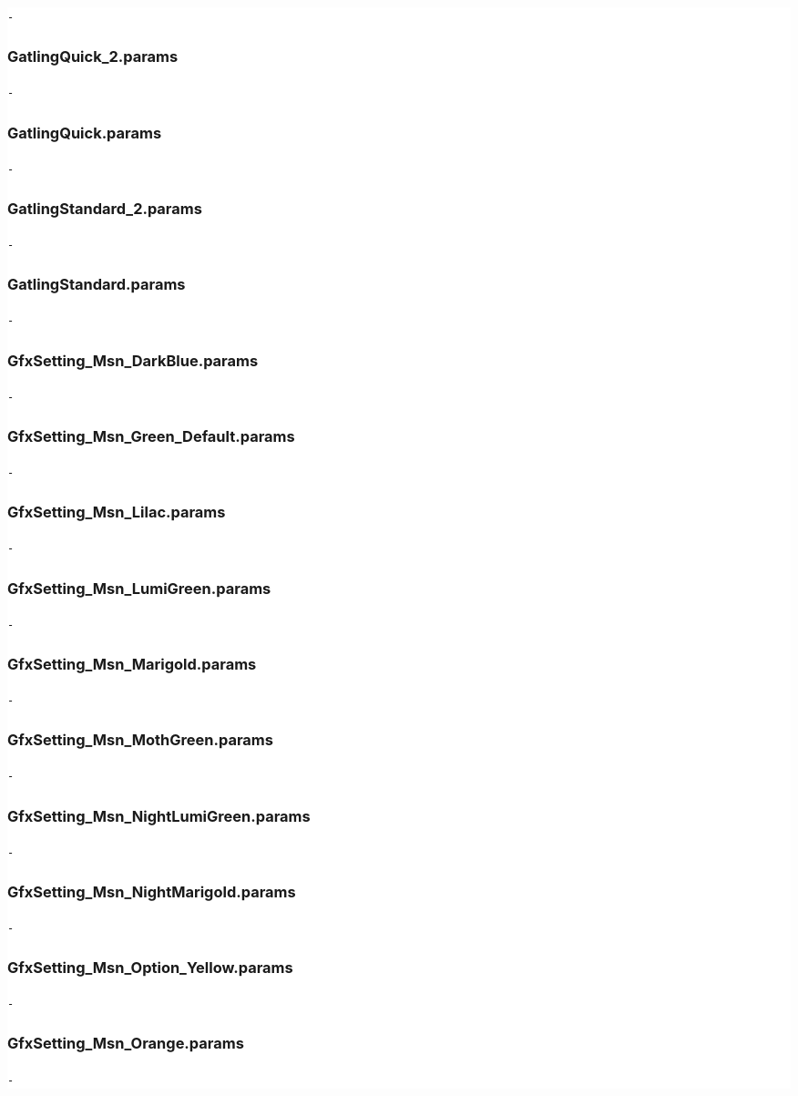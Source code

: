 ```
- 
```
### GatlingQuick_2.params
```
- 
```
### GatlingQuick.params
```
- 
```
### GatlingStandard_2.params
```
- 
```
### GatlingStandard.params
```
- 
```
### GfxSetting_Msn_DarkBlue.params
```
- 
```
### GfxSetting_Msn_Green_Default.params
```
- 
```
### GfxSetting_Msn_Lilac.params
```
- 
```
### GfxSetting_Msn_LumiGreen.params
```
- 
```
### GfxSetting_Msn_Marigold.params
```
- 
```
### GfxSetting_Msn_MothGreen.params
```
- 
```
### GfxSetting_Msn_NightLumiGreen.params
```
- 
```
### GfxSetting_Msn_NightMarigold.params
```
- 
```
### GfxSetting_Msn_Option_Yellow.params
```
- 
```
### GfxSetting_Msn_Orange.params
```
- 
```